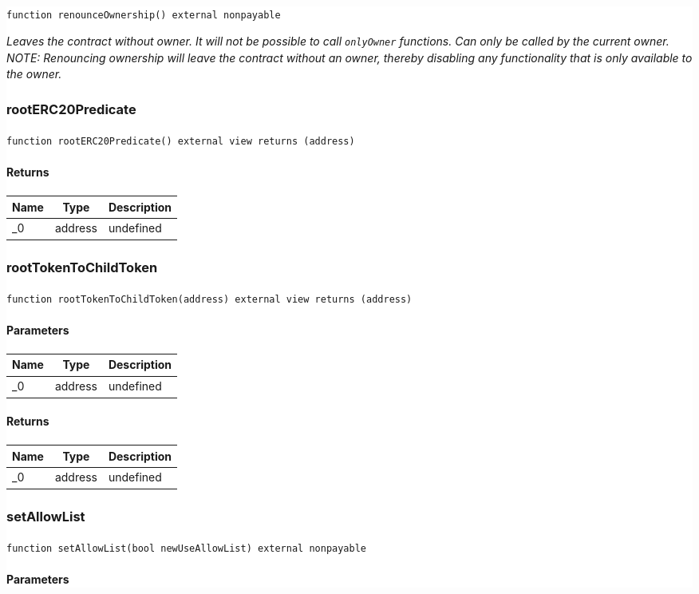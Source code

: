 ```solidity
function renounceOwnership() external nonpayable
```



*Leaves the contract without owner. It will not be possible to call `onlyOwner` functions. Can only be called by the current owner. NOTE: Renouncing ownership will leave the contract without an owner, thereby disabling any functionality that is only available to the owner.*


### rootERC20Predicate

```solidity
function rootERC20Predicate() external view returns (address)
```






#### Returns

| Name | Type | Description |
|---|---|---|
| _0 | address | undefined |

### rootTokenToChildToken

```solidity
function rootTokenToChildToken(address) external view returns (address)
```





#### Parameters

| Name | Type | Description |
|---|---|---|
| _0 | address | undefined |

#### Returns

| Name | Type | Description |
|---|---|---|
| _0 | address | undefined |

### setAllowList

```solidity
function setAllowList(bool newUseAllowList) external nonpayable
```





#### Parameters
